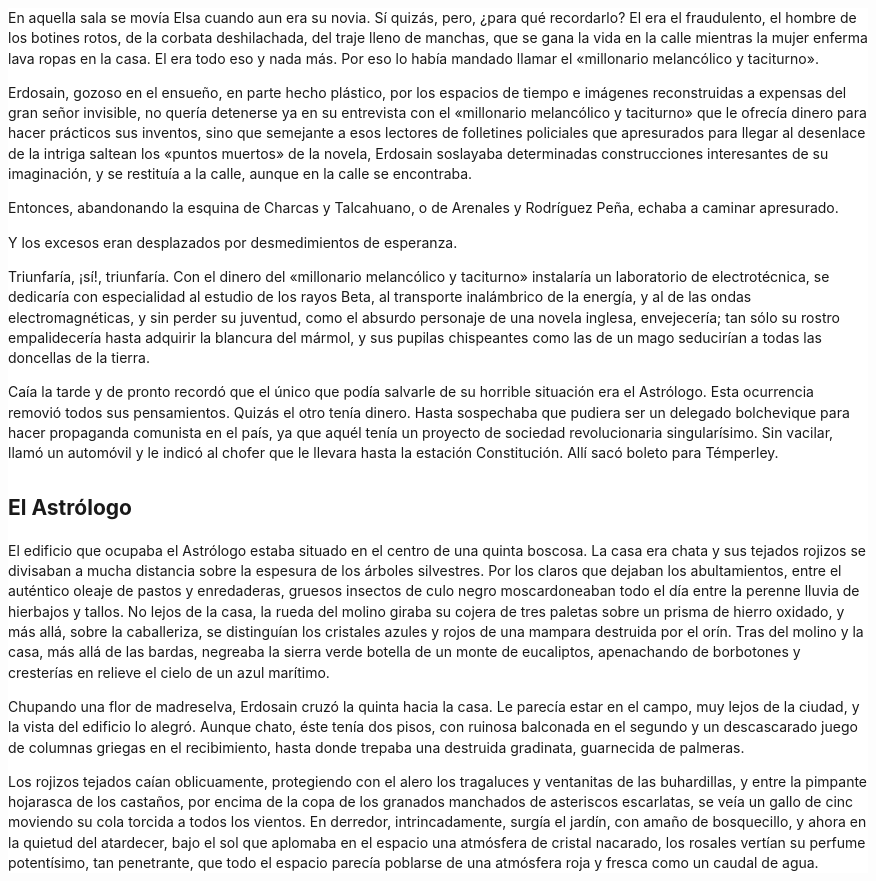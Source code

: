 En aquella sala se movía Elsa cuando aun era su novia. Sí quizás, pero, ¿para qué recordarlo? El era el fraudulento, el hombre de los botines rotos, de la corbata deshilachada, del traje lleno de manchas, que se gana la vida en la calle mientras la mujer enferma lava ropas en la casa. El era todo eso y nada más. Por eso lo había mandado llamar el «millonario melancólico y taciturno».

Erdosain, gozoso en el ensueño, en parte hecho plástico, por los espacios de tiempo e imágenes reconstruidas a expensas del gran señor invisible, no quería detenerse ya en su entrevista con el «millonario melancólico y taciturno» que le ofrecía dinero para hacer prácticos sus inventos, sino que semejante a esos lectores de folletines policiales que apresurados para llegar al desenlace de la intriga saltean los «puntos muertos» de la novela, Erdosain soslayaba determinadas construcciones interesantes de su imaginación, y se restituía a la calle, aunque en la calle se encontraba.

Entonces, abandonando la esquina de Charcas y Talcahuano, o de Arenales y Rodríguez Peña, echaba a caminar apresurado.

Y los excesos eran desplazados por desmedimientos de esperanza.

Triunfaría, ¡sí!, triunfaría. Con el dinero del «millonario melancólico y taciturno» instalaría un laboratorio de electrotécnica, se dedicaría con especialidad al estudio de los rayos Beta, al transporte inalámbrico de la energía, y al de las ondas electromagnéticas, y sin perder su juventud, como el absurdo personaje de una novela inglesa, envejecería; tan sólo su rostro empalidecería hasta adquirir la blancura del mármol, y sus pupilas chispeantes como las de un mago seducirían a todas las doncellas de la tierra.

Caía la tarde y de pronto recordó que el único que podía salvarle de su horrible situación era el Astrólogo. Esta ocurrencia removió todos sus pensamientos. Quizás el otro tenía dinero. Hasta sospechaba que pudiera ser un delegado bolchevique para hacer propaganda comunista en el país, ya que aquél tenía un proyecto de sociedad revolucionaria singularísimo. Sin vacilar, llamó un automóvil y le indicó al chofer que le llevara hasta la estación Constitución. Allí sacó boleto para Témperley.

## El Astrólogo

El edificio que ocupaba el Astrólogo estaba situado en el centro de una quinta boscosa. La casa era chata y sus tejados rojizos se divisaban a mucha distancia sobre la espesura de los árboles silvestres. Por los claros que dejaban los abultamientos, entre el auténtico oleaje de pastos y enredaderas, gruesos insectos de culo negro moscardoneaban todo el día entre la perenne lluvia de hierbajos y tallos. No lejos de la casa, la rueda del molino giraba su cojera de tres paletas sobre un prisma de hierro oxidado, y más allá, sobre la caballeriza, se distinguían los cristales azules y rojos de una mampara destruida por el orín. Tras del molino y la casa, más allá de las bardas, negreaba la sierra verde botella de un monte de eucaliptos, apenachando de borbotones y cresterías en relieve el cielo de un azul marítimo.

Chupando una flor de madreselva, Erdosain cruzó la quinta hacia la casa. Le parecía estar en el campo, muy lejos de la ciudad, y la vista del edificio lo alegró. Aunque chato, éste tenía dos pisos, con ruinosa balconada en el segundo y un descascarado juego de columnas griegas en el recibimiento, hasta donde trepaba una destruida gradinata, guarnecida de palmeras.

Los rojizos tejados caían oblicuamente, protegiendo con el alero los tragaluces y ventanitas de las buhardillas, y entre la pimpante hojarasca de los castaños, por encima de la copa de los granados manchados de asteriscos escarlatas, se veía un gallo de cinc moviendo su cola torcida a todos los vientos. En derredor, intrincadamente, surgía el jardín, con amaño de bosquecillo, y ahora en la quietud del atardecer, bajo el sol que aplomaba en el espacio una atmósfera de cristal nacarado, los rosales vertían su perfume potentísimo, tan penetrante, que todo el espacio parecía poblarse de una atmósfera roja y fresca como un caudal de agua.
